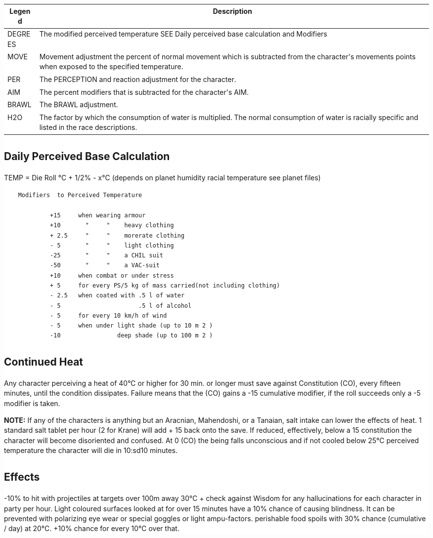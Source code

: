 | Legend | Description |
|---|---|
| DEGREES | The modified perceived temperature SEE Daily perceived base calculation and Modifiers |
| MOVE | Movement adjustment the percent of normal movement which is subtracted from the character's movements points when exposed to the specified temperature. |
| PER | The PERCEPTION and reaction adjustment for the character. |
| AIM | The percent modifiers that is subtracted for the character's AIM. |
| BRAWL | The BRAWL adjustment. |
| H2O | The factor by which the consumption of water is multiplied. The normal consumption of water is racially specific and listed in the race descriptions. |


## Daily Perceived Base Calculation

TEMP = Die Roll &deg;C + 1/2% - x&deg;C
(depends on planet humidity racial temperature see planet files)     

        Modifiers  to Perceived Temperature

                 +15     when wearing armour
                 +10       "     "    heavy clothing
                 + 2.5     "     "    morerate clothing   
                 - 5       "     "    light clothing      
                 -25       "     "    a CHIL suit      
                 -50       "     "    a VAC-suit   
                 +10     when combat or under stress
                 + 5     for every PS/5 kg of mass carried(not including clothing)                         
                 - 2.5   when coated with .5 l of water
                 - 5                      .5 l of alcohol
                 - 5     for every 10 km/h of wind
                 - 5     when under light shade (up to 10 m 2 )
                 -10                deep shade (up to 100 m 2 )

## Continued Heat
Any character perceiving a heat of 40&deg;C  or higher for 30 min. or longer must save against Constitution (CO), every fifteen minutes, until the condition dissipates.
Failure means that the (CO) gains a -15 cumulative modifier, if the roll succeeds only a -5 modifier is taken.</p>
<strong>NOTE:</strong> If any of the characters is anything but an Aracnian, Mahendoshi, or a Tanaian, salt intake can lower the effects of heat. 1 standard salt tablet per hour (2 for Krane) will add + 15 back onto the save.  If reduced, effectively, below a 15 constitution the character will become disoriented and confused. At 0 (CO) the being falls unconscious and if not cooled below 25&deg;C  perceived temperature the character will die in 10:sd10 minutes.

## Effects
-10% to hit with projectiles at targets over 100m away
30&deg;C +  check against Wisdom for any hallucinations for each character in party per hour.
Light coloured surfaces looked at for over 15 minutes have a 10% chance of causing blindness. It can be prevented with polarizing eye wear or special goggles or light ampu-factors.
perishable food spoils with 30% chance (cumulative / day) at 20&deg;C.
+10% chance for every 10&deg;C over that.
